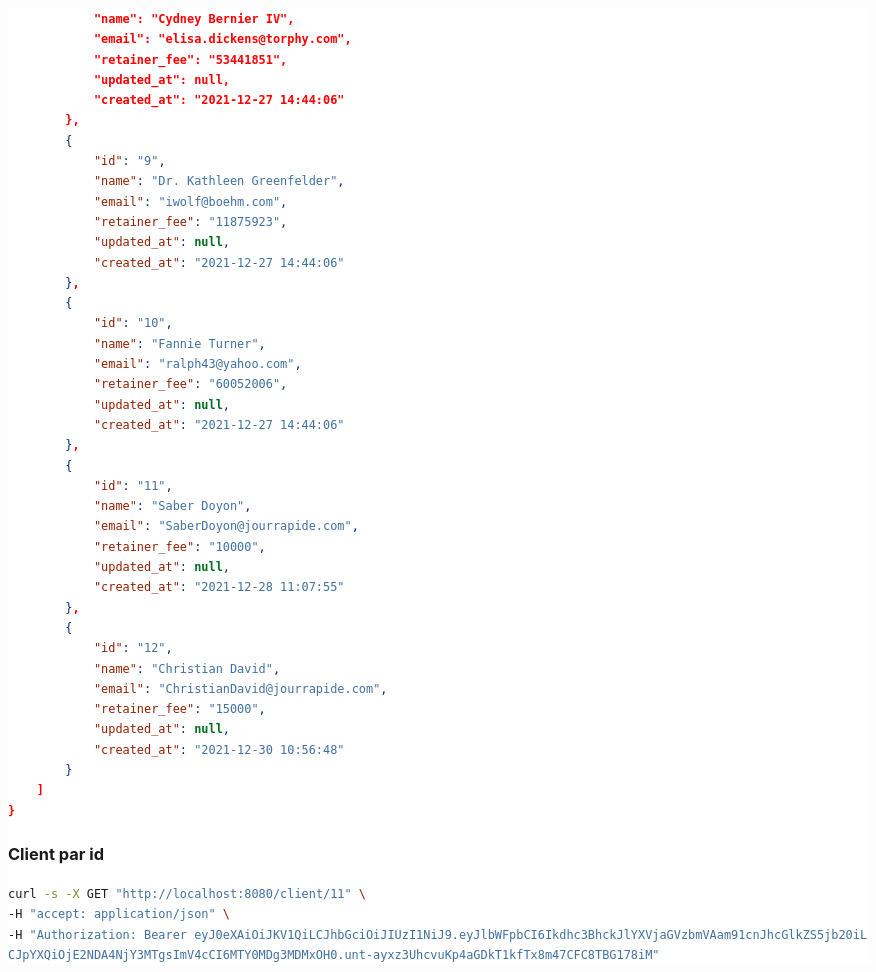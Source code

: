```json
            "name": "Cydney Bernier IV",
            "email": "elisa.dickens@torphy.com",
            "retainer_fee": "53441851",
            "updated_at": null,
            "created_at": "2021-12-27 14:44:06"
        },
        {
            "id": "9",
            "name": "Dr. Kathleen Greenfelder",
            "email": "iwolf@boehm.com",
            "retainer_fee": "11875923",
            "updated_at": null,
            "created_at": "2021-12-27 14:44:06"
        },
        {
            "id": "10",
            "name": "Fannie Turner",
            "email": "ralph43@yahoo.com",
            "retainer_fee": "60052006",
            "updated_at": null,
            "created_at": "2021-12-27 14:44:06"
        },
        {
            "id": "11",
            "name": "Saber Doyon",
            "email": "SaberDoyon@jourrapide.com",
            "retainer_fee": "10000",
            "updated_at": null,
            "created_at": "2021-12-28 11:07:55"
        },
        {
            "id": "12",
            "name": "Christian David",
            "email": "ChristianDavid@jourrapide.com",
            "retainer_fee": "15000",
            "updated_at": null,
            "created_at": "2021-12-30 10:56:48"
        }
    ]
}
```

### Client par id

```bash
curl -s -X GET "http://localhost:8080/client/11" \
-H "accept: application/json" \
-H "Authorization: Bearer eyJ0eXAiOiJKV1QiLCJhbGciOiJIUzI1NiJ9.eyJlbWFpbCI6Ikdhc3BhckJlYXVjaGVzbmVAam91cnJhcGlkZS5jb20iLCJpYXQiOjE2NDA4NjY3MTgsImV4cCI6MTY0MDg3MDMxOH0.unt-ayxz3UhcvuKp4aGDkT1kfTx8m47CFC8TBG178iM" 
```
